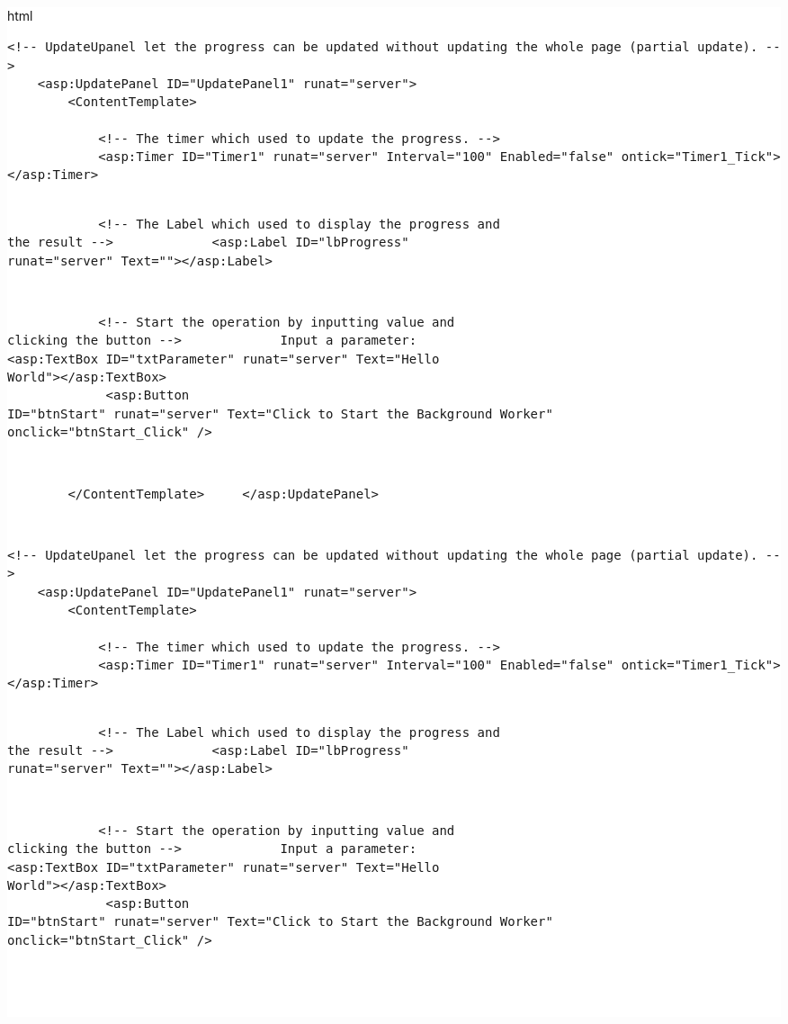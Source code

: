 </div>
<span class="hidden">html</span>
<pre class="hidden">
&lt;!-- UpdateUpanel let the progress can be updated without updating the whole page (partial update). --&gt;
&nbsp;&nbsp;&nbsp; &lt;asp:UpdatePanel ID=&quot;UpdatePanel1&quot; runat=&quot;server&quot;&gt;
&nbsp;&nbsp;&nbsp;&nbsp;&nbsp;&nbsp;&nbsp; &lt;ContentTemplate&gt;
&nbsp;&nbsp;&nbsp;&nbsp;&nbsp;&nbsp;&nbsp;&nbsp;&nbsp;&nbsp;&nbsp; 
&nbsp;&nbsp;&nbsp;&nbsp;&nbsp;&nbsp;&nbsp;&nbsp;&nbsp;&nbsp;&nbsp;&nbsp;&lt;!-- The timer which used to update the progress. --&gt;
&nbsp;&nbsp;&nbsp;&nbsp;&nbsp;&nbsp;&nbsp;&nbsp;&nbsp;&nbsp;&nbsp; &lt;asp:Timer ID=&quot;Timer1&quot; runat=&quot;server&quot; Interval=&quot;100&quot; Enabled=&quot;false&quot; ontick=&quot;Timer1_Tick&quot;&gt;&lt;/asp:Timer&gt;


&nbsp;&nbsp;&nbsp;&nbsp;&nbsp;&nbsp;&nbsp;&nbsp;&nbsp;&nbsp;&nbsp; &lt;!-- The Label which used to display the progress and the result --&gt;
&nbsp;&nbsp;&nbsp;&nbsp;&nbsp; &nbsp;&nbsp;&nbsp;&nbsp;&nbsp;&nbsp;&lt;asp:Label ID=&quot;lbProgress&quot; runat=&quot;server&quot; Text=&quot;&quot;&gt;&lt;/asp:Label&gt;<br>


&nbsp;&nbsp;&nbsp;&nbsp;&nbsp;&nbsp;&nbsp;&nbsp;&nbsp;&nbsp;&nbsp; &lt;!-- Start the operation by inputting value and clicking the button --&gt;
&nbsp;&nbsp;&nbsp;&nbsp;&nbsp;&nbsp;&nbsp;&nbsp;&nbsp;&nbsp;&nbsp; Input a parameter: &lt;asp:TextBox ID=&quot;txtParameter&quot; runat=&quot;server&quot; Text=&quot;Hello World&quot;&gt;&lt;/asp:TextBox&gt;<br>
&nbsp;&nbsp;&nbsp;&nbsp;&nbsp;&nbsp;&nbsp;&nbsp;&nbsp;&nbsp;&nbsp; &lt;asp:Button ID=&quot;btnStart&quot; runat=&quot;server&quot; Text=&quot;Click to Start the Background Worker&quot; onclick=&quot;btnStart_Click&quot; /&gt;


&nbsp;&nbsp;&nbsp;&nbsp;&nbsp;&nbsp;&nbsp; &lt;/ContentTemplate&gt;
&nbsp;&nbsp;&nbsp; &lt;/asp:UpdatePanel&gt;

</pre>
<pre id="codePreview" class="html">
&lt;!-- UpdateUpanel let the progress can be updated without updating the whole page (partial update). --&gt;
&nbsp;&nbsp;&nbsp; &lt;asp:UpdatePanel ID=&quot;UpdatePanel1&quot; runat=&quot;server&quot;&gt;
&nbsp;&nbsp;&nbsp;&nbsp;&nbsp;&nbsp;&nbsp; &lt;ContentTemplate&gt;
&nbsp;&nbsp;&nbsp;&nbsp;&nbsp;&nbsp;&nbsp;&nbsp;&nbsp;&nbsp;&nbsp; 
&nbsp;&nbsp;&nbsp;&nbsp;&nbsp;&nbsp;&nbsp;&nbsp;&nbsp;&nbsp;&nbsp;&nbsp;&lt;!-- The timer which used to update the progress. --&gt;
&nbsp;&nbsp;&nbsp;&nbsp;&nbsp;&nbsp;&nbsp;&nbsp;&nbsp;&nbsp;&nbsp; &lt;asp:Timer ID=&quot;Timer1&quot; runat=&quot;server&quot; Interval=&quot;100&quot; Enabled=&quot;false&quot; ontick=&quot;Timer1_Tick&quot;&gt;&lt;/asp:Timer&gt;


&nbsp;&nbsp;&nbsp;&nbsp;&nbsp;&nbsp;&nbsp;&nbsp;&nbsp;&nbsp;&nbsp; &lt;!-- The Label which used to display the progress and the result --&gt;
&nbsp;&nbsp;&nbsp;&nbsp;&nbsp; &nbsp;&nbsp;&nbsp;&nbsp;&nbsp;&nbsp;&lt;asp:Label ID=&quot;lbProgress&quot; runat=&quot;server&quot; Text=&quot;&quot;&gt;&lt;/asp:Label&gt;<br>


&nbsp;&nbsp;&nbsp;&nbsp;&nbsp;&nbsp;&nbsp;&nbsp;&nbsp;&nbsp;&nbsp; &lt;!-- Start the operation by inputting value and clicking the button --&gt;
&nbsp;&nbsp;&nbsp;&nbsp;&nbsp;&nbsp;&nbsp;&nbsp;&nbsp;&nbsp;&nbsp; Input a parameter: &lt;asp:TextBox ID=&quot;txtParameter&quot; runat=&quot;server&quot; Text=&quot;Hello World&quot;&gt;&lt;/asp:TextBox&gt;<br>
&nbsp;&nbsp;&nbsp;&nbsp;&nbsp;&nbsp;&nbsp;&nbsp;&nbsp;&nbsp;&nbsp; &lt;asp:Button ID=&quot;btnStart&quot; runat=&quot;server&quot; Text=&quot;Click to Start the Background Worker&quot; onclick=&quot;btnStart_Click&quot; /&gt;
